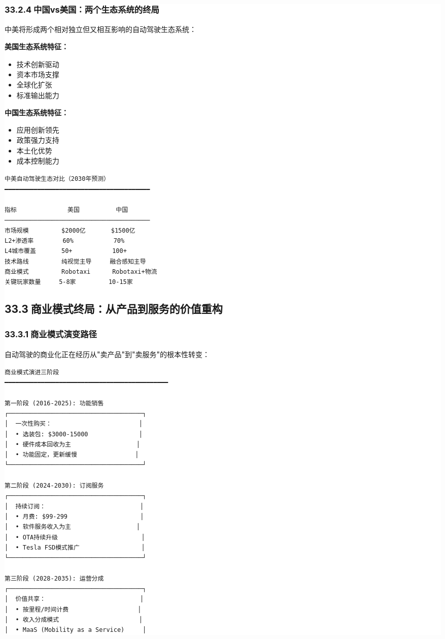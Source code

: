 ```
```

### 33.2.4 中国vs美国：两个生态系统的终局

中美将形成两个相对独立但又相互影响的自动驾驶生态系统：

**美国生态系统特征：**
- 技术创新驱动
- 资本市场支撑
- 全球化扩张
- 标准输出能力

**中国生态系统特征：**
- 应用创新领先
- 政策强力支持
- 本土化优势
- 成本控制能力

```
中美自动驾驶生态对比（2030年预测）
━━━━━━━━━━━━━━━━━━━━━━━━━━━━━━━━━━━━━━━━

指标              美国          中国
────────────────────────────────────────
市场规模         $2000亿       $1500亿
L2+渗透率        60%           70%
L4城市覆盖       50+           100+
技术路线         纯视觉主导     融合感知主导
商业模式         Robotaxi      Robotaxi+物流
关键玩家数量     5-8家         10-15家
```

## 33.3 商业模式终局：从产品到服务的价值重构

### 33.3.1 商业模式演变路径

自动驾驶的商业化正在经历从"卖产品"到"卖服务"的根本性转变：

```
商业模式演进三阶段
━━━━━━━━━━━━━━━━━━━━━━━━━━━━━━━━━━━━━━━━━━━━━

第一阶段 (2016-2025): 功能销售
┌─────────────────────────────────────┐
│  一次性购买：                        │
│  • 选装包: $3000-15000              │
│  • 硬件成本回收为主                  │
│  • 功能固定，更新缓慢                │
└─────────────────────────────────────┘

第二阶段 (2024-2030): 订阅服务
┌─────────────────────────────────────┐
│  持续订阅：                          │
│  • 月费: $99-299                    │
│  • 软件服务收入为主                  │
│  • OTA持续升级                       │
│  • Tesla FSD模式推广                 │
└─────────────────────────────────────┘

第三阶段 (2028-2035): 运营分成
┌─────────────────────────────────────┐
│  价值共享：                          │
│  • 按里程/时间计费                   │
│  • 收入分成模式                      │
│  • MaaS (Mobility as a Service)     │
```